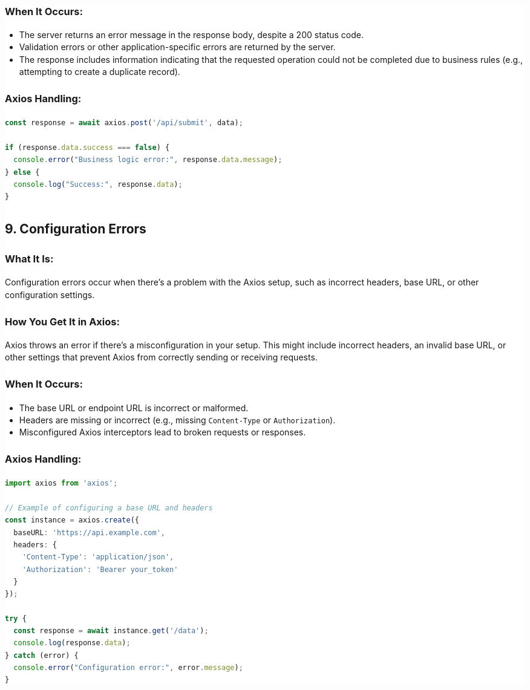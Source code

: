 ### When It Occurs:
- The server returns an error message in the response body, despite a 200 status code.
- Validation errors or other application-specific errors are returned by the server.
- The response includes information indicating that the requested operation could not be completed due to business rules (e.g., attempting to create a duplicate record).

### Axios Handling:
```typescript
const response = await axios.post('/api/submit', data);

if (response.data.success === false) {
  console.error("Business logic error:", response.data.message);
} else {
  console.log("Success:", response.data);
}
```




## 9. Configuration Errors

### What It Is:
Configuration errors occur when there’s a problem with the Axios setup, such as incorrect headers, base URL, or other configuration settings.

### How You Get It in Axios:
Axios throws an error if there’s a misconfiguration in your setup. This might include incorrect headers, an invalid base URL, or other settings that prevent Axios from correctly sending or receiving requests.

### When It Occurs:
- The base URL or endpoint URL is incorrect or malformed.
- Headers are missing or incorrect (e.g., missing `Content-Type` or `Authorization`).
- Misconfigured Axios interceptors lead to broken requests or responses.

### Axios Handling:
```typescript
import axios from 'axios';

// Example of configuring a base URL and headers
const instance = axios.create({
  baseURL: 'https://api.example.com',
  headers: {
    'Content-Type': 'application/json',
    'Authorization': 'Bearer your_token'
  }
});

try {
  const response = await instance.get('/data');
  console.log(response.data);
} catch (error) {
  console.error("Configuration error:", error.message);
}
```
